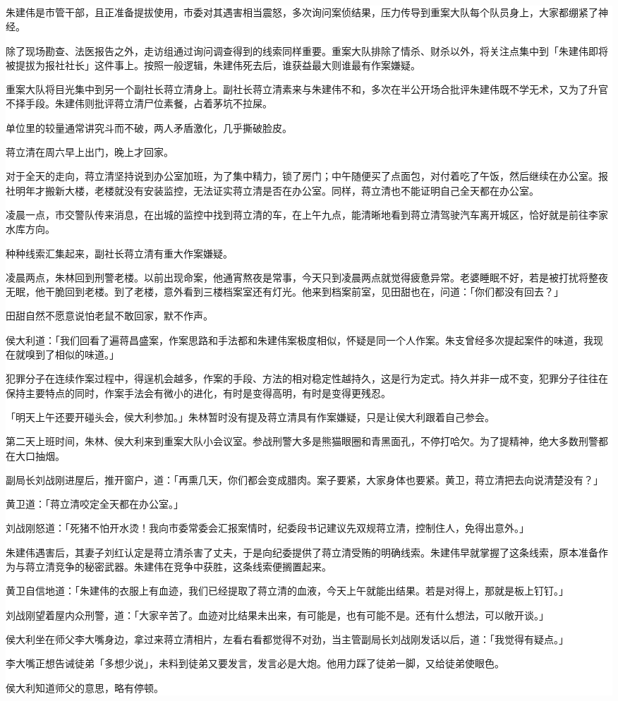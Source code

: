 朱建伟是市管干部，且正准备提拔使用，市委对其遇害相当震怒，多次询问案侦结果，压力传导到重案大队每个队员身上，大家都绷紧了神经。 


除了现场勘查、法医报告之外，走访组通过询问调查得到的线索同样重要。重案大队排除了情杀、财杀以外，将关注点集中到「朱建伟即将被提拔为报社社长」这件事上。按照一般逻辑，朱建伟死去后，谁获益最大则谁最有作案嫌疑。 


重案大队将目光集中到另一个副社长蒋立清身上。副社长蒋立清素来与朱建伟不和，多次在半公开场合批评朱建伟既不学无术，又为了升官不择手段。朱建伟则批评蒋立清尸位素餐，占着茅坑不拉屎。 


单位里的较量通常讲究斗而不破，两人矛盾激化，几乎撕破脸皮。 


蒋立清在周六早上出门，晚上才回家。 


对于全天的走向，蒋立清坚持说到办公室加班，为了集中精力，锁了房门；中午随便买了点面包，对付着吃了午饭，然后继续在办公室。报社明年才搬新大楼，老楼就没有安装监控，无法证实蒋立清是否在办公室。同样，蒋立清也不能证明自己全天都在办公室。 


凌晨一点，市交警队传来消息，在出城的监控中找到蒋立清的车，在上午九点，能清晰地看到蒋立清驾驶汽车离开城区，恰好就是前往李家水库方向。 


种种线索汇集起来，副社长蒋立清有重大作案嫌疑。 


凌晨两点，朱林回到刑警老楼。以前出现命案，他通宵熬夜是常事，今天只到凌晨两点就觉得疲惫异常。老婆睡眠不好，若是被打扰将整夜无眠，他干脆回到老楼。到了老楼，意外看到三楼档案室还有灯光。他来到档案前室，见田甜也在，问道：「你们都没有回去？」 


田甜自然不愿意说怕老鼠不敢回家，默不作声。 


侯大利道：「我们回看了遍蒋昌盛案，作案思路和手法都和朱建伟案极度相似，怀疑是同一个人作案。朱支曾经多次提起案件的味道，我现在就嗅到了相似的味道。」 


犯罪分子在连续作案过程中，得逞机会越多，作案的手段、方法的相对稳定性越持久，这是行为定式。持久并非一成不变，犯罪分子往往在保持主要特点的同时，作案手法会有微小的进化，有时是变得高明，有时是变得更残忍。 


「明天上午还要开碰头会，侯大利参加。」朱林暂时没有提及蒋立清具有作案嫌疑，只是让侯大利跟着自己参会。 


第二天上班时间，朱林、侯大利来到重案大队小会议室。参战刑警大多是熊猫眼圈和青黑面孔，不停打哈欠。为了提精神，绝大多数刑警都在大口抽烟。 


副局长刘战刚进屋后，推开窗户，道：「再熏几天，你们都会变成腊肉。案子要紧，大家身体也要紧。黄卫，蒋立清把去向说清楚没有？」 


黄卫道：「蒋立清咬定全天都在办公室。」 


刘战刚怒道：「死猪不怕开水烫！我向市委常委会汇报案情时，纪委段书记建议先双规蒋立清，控制住人，免得出意外。」 


朱建伟遇害后，其妻子刘红认定是蒋立清杀害了丈夫，于是向纪委提供了蒋立清受贿的明确线索。朱建伟早就掌握了这条线索，原本准备作为与蒋立清竞争的秘密武器。朱建伟在竞争中获胜，这条线索便搁置起来。 


黄卫自信地道：「朱建伟的衣服上有血迹，我们已经提取了蒋立清的血液，今天上午就能出结果。若是对得上，那就是板上钉钉。」 


刘战刚望着屋内众刑警，道：「大家辛苦了。血迹对比结果未出来，有可能是，也有可能不是。还有什么想法，可以敞开谈。」 


侯大利坐在师父李大嘴身边，拿过来蒋立清相片，左看右看都觉得不对劲，当主管副局长刘战刚发话以后，道：「我觉得有疑点。」 


李大嘴正想告诫徒弟「多想少说」，未料到徒弟又要发言，发言必是大炮。他用力踩了徒弟一脚，又给徒弟使眼色。 


侯大利知道师父的意思，略有停顿。 
